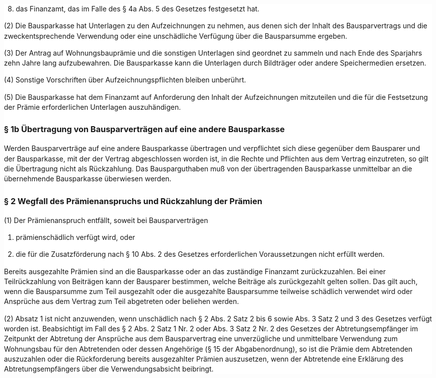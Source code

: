 
8.  das Finanzamt, das im Falle des § 4a Abs. 5 des Gesetzes festgesetzt
    hat.




(2) Die Bausparkasse hat Unterlagen zu den Aufzeichnungen zu nehmen,
aus denen sich der Inhalt des Bausparvertrags und die
zweckentsprechende Verwendung oder eine unschädliche Verfügung über
die Bausparsumme ergeben.

(3) Der Antrag auf Wohnungsbauprämie und die sonstigen Unterlagen sind
geordnet zu sammeln und nach Ende des Sparjahrs zehn Jahre lang
aufzubewahren. Die Bausparkasse kann die Unterlagen durch Bildträger
oder andere Speichermedien ersetzen.

(4) Sonstige Vorschriften über Aufzeichnungspflichten bleiben
unberührt.

(5) Die Bausparkasse hat dem Finanzamt auf Anforderung den Inhalt der
Aufzeichnungen mitzuteilen und die für die Festsetzung der Prämie
erforderlichen Unterlagen auszuhändigen.


### § 1b Übertragung von Bausparverträgen auf eine andere Bausparkasse

Werden Bausparverträge auf eine andere Bausparkasse übertragen und
verpflichtet sich diese gegenüber dem Bausparer und der Bausparkasse,
mit der der Vertrag abgeschlossen worden ist, in die Rechte und
Pflichten aus dem Vertrag einzutreten, so gilt die Übertragung nicht
als Rückzahlung. Das Bausparguthaben muß von der übertragenden
Bausparkasse unmittelbar an die übernehmende Bausparkasse überwiesen
werden.


### § 2 Wegfall des Prämienanspruchs und Rückzahlung der Prämien

(1) Der Prämienanspruch entfällt, soweit bei Bausparverträgen

1.  prämienschädlich verfügt wird, oder


2.  die für die Zusatzförderung nach § 10 Abs. 2 des Gesetzes
    erforderlichen Voraussetzungen nicht erfüllt werden.



Bereits ausgezahlte Prämien sind an die Bausparkasse oder an das
zuständige Finanzamt zurückzuzahlen. Bei einer Teilrückzahlung von
Beiträgen kann der Bausparer bestimmen, welche Beiträge als
zurückgezahlt gelten sollen. Das gilt auch, wenn die Bausparsumme zum
Teil ausgezahlt oder die ausgezahlte Bausparsumme teilweise schädlich
verwendet wird oder Ansprüche aus dem Vertrag zum Teil abgetreten oder
beliehen werden.

(2) Absatz 1 ist nicht anzuwenden, wenn unschädlich nach § 2 Abs. 2
Satz 2 bis 6 sowie Abs. 3 Satz 2 und 3 des Gesetzes verfügt worden
ist. Beabsichtigt im Fall des § 2 Abs. 2 Satz 1 Nr. 2 oder Abs. 3 Satz
2 Nr. 2 des Gesetzes der Abtretungsempfänger im Zeitpunkt der
Abtretung der Ansprüche aus dem Bausparvertrag eine unverzügliche und
unmittelbare Verwendung zum Wohnungsbau für den Abtretenden oder
dessen Angehörige (§ 15 der Abgabenordnung), so ist die Prämie dem
Abtretenden auszuzahlen oder die Rückforderung bereits ausgezahlter
Prämien auszusetzen, wenn der Abtretende eine Erklärung des
Abtretungsempfängers über die Verwendungsabsicht beibringt.
